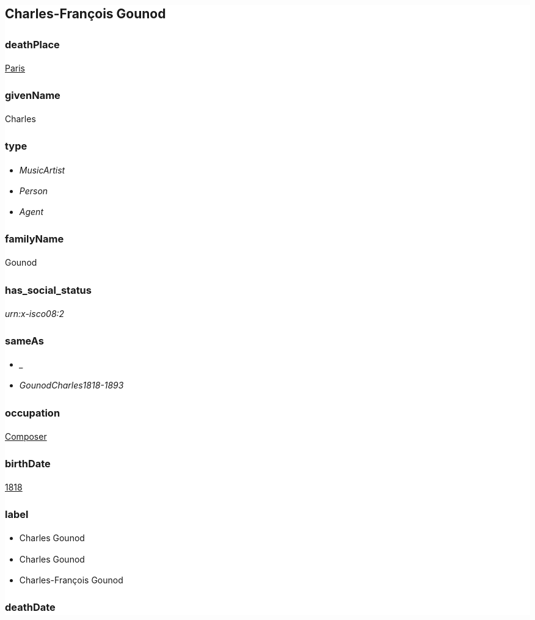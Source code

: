 ## Charles-François Gounod

### deathPlace


[Paris](#Paris)

### givenName


Charles

### type

 - *MusicArtist*

 - *Person*

 - *Agent*

### familyName


Gounod

### has_social_status


*urn:x-isco08:2*

### sameAs

 - *_*

 - *GounodCharles1818-1893*

### occupation


[Composer](#Composer)

### birthDate


[1818](#1818)

### label

 - Charles Gounod

 - Charles Gounod

 - Charles-François Gounod

### deathDate

